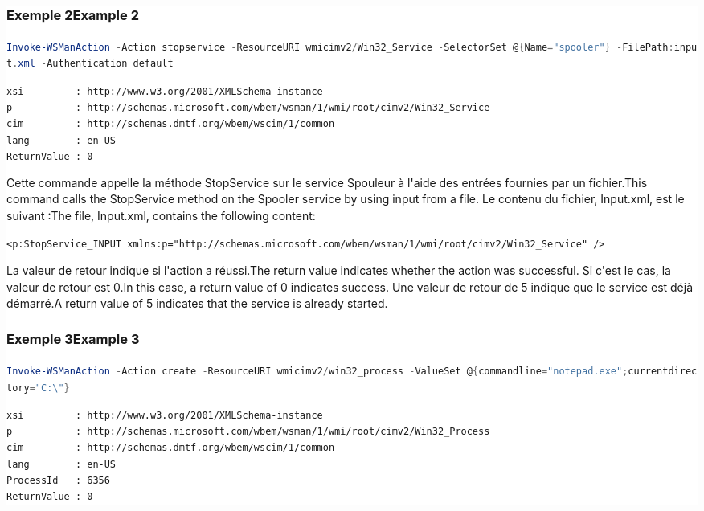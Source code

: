 ### <span data-ttu-id="f0553-118">Exemple 2</span><span class="sxs-lookup"><span data-stu-id="f0553-118">Example 2</span></span>

```powershell
Invoke-WSManAction -Action stopservice -ResourceURI wmicimv2/Win32_Service -SelectorSet @{Name="spooler"} -FilePath:input.xml -Authentication default
```

```Output
xsi         : http://www.w3.org/2001/XMLSchema-instance
p           : http://schemas.microsoft.com/wbem/wsman/1/wmi/root/cimv2/Win32_Service
cim         : http://schemas.dmtf.org/wbem/wscim/1/common
lang        : en-US
ReturnValue : 0
```

<span data-ttu-id="f0553-119">Cette commande appelle la méthode StopService sur le service Spouleur à l'aide des entrées fournies par un fichier.</span><span class="sxs-lookup"><span data-stu-id="f0553-119">This command calls the StopService method on the Spooler service by using input from a file.</span></span>
<span data-ttu-id="f0553-120">Le contenu du fichier, Input.xml, est le suivant :</span><span class="sxs-lookup"><span data-stu-id="f0553-120">The file, Input.xml, contains the following content:</span></span>

`<p:StopService_INPUT xmlns:p="http://schemas.microsoft.com/wbem/wsman/1/wmi/root/cimv2/Win32_Service" />`

<span data-ttu-id="f0553-121">La valeur de retour indique si l'action a réussi.</span><span class="sxs-lookup"><span data-stu-id="f0553-121">The return value indicates whether the action was successful.</span></span>
<span data-ttu-id="f0553-122">Si c'est le cas, la valeur de retour est 0.</span><span class="sxs-lookup"><span data-stu-id="f0553-122">In this case, a return value of 0 indicates success.</span></span>
<span data-ttu-id="f0553-123">Une valeur de retour de 5 indique que le service est déjà démarré.</span><span class="sxs-lookup"><span data-stu-id="f0553-123">A return value of 5 indicates that the service is already started.</span></span>

### <span data-ttu-id="f0553-124">Exemple 3</span><span class="sxs-lookup"><span data-stu-id="f0553-124">Example 3</span></span>

```powershell
Invoke-WSManAction -Action create -ResourceURI wmicimv2/win32_process -ValueSet @{commandline="notepad.exe";currentdirectory="C:\"}
```

```Output
xsi         : http://www.w3.org/2001/XMLSchema-instance
p           : http://schemas.microsoft.com/wbem/wsman/1/wmi/root/cimv2/Win32_Process
cim         : http://schemas.dmtf.org/wbem/wscim/1/common
lang        : en-US
ProcessId   : 6356
ReturnValue : 0
```
